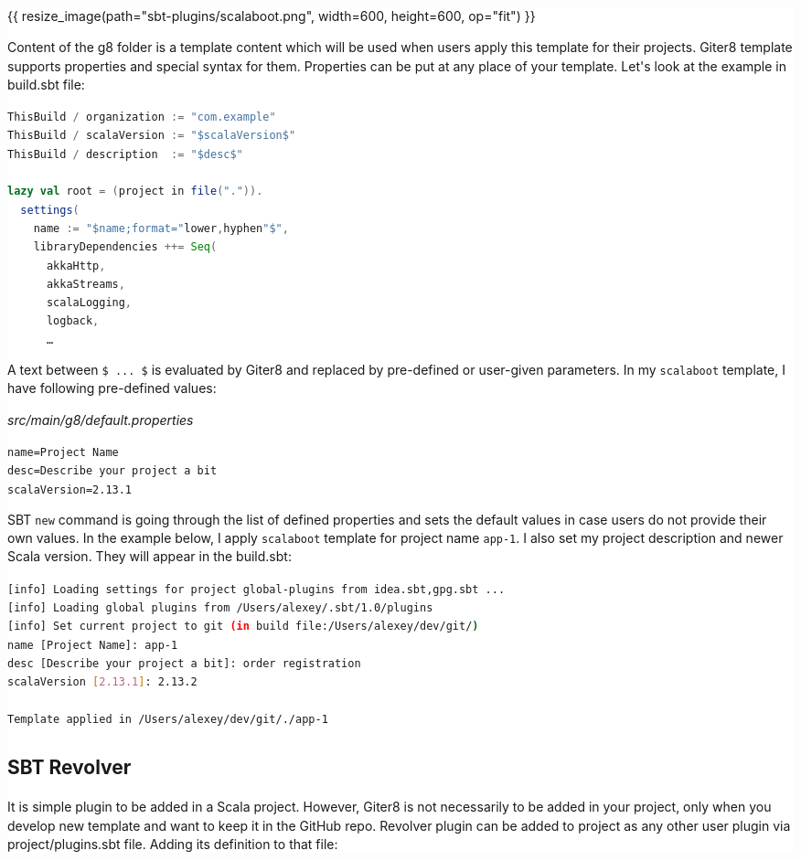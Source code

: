 {{ resize_image(path="sbt-plugins/scalaboot.png", width=600, height=600, op="fit") }}

Content of the g8 folder is a template content which will be used when users apply this template
for their projects. Giter8 template supports properties and special syntax for them. Properties can
be put at any place of your template. Let's look at the example in build.sbt file:

```scala
ThisBuild / organization := "com.example"
ThisBuild / scalaVersion := "$scalaVersion$"
ThisBuild / description  := "$desc$"

lazy val root = (project in file(".")).
  settings(
    name := "$name;format="lower,hyphen"$",
    libraryDependencies ++= Seq(
      akkaHttp,
      akkaStreams,
      scalaLogging,
      logback,
      …

```

A text between `$ ... $` is evaluated by Giter8 and replaced by pre-defined or user-given parameters.
In my `scalaboot` template, I have following pre-defined values:

*src/main/g8/default.properties*

```properties
name=Project Name
desc=Describe your project a bit
scalaVersion=2.13.1
```

SBT `new` command is going through the list of defined properties and sets the default values in case
users do not provide their own values. In the example below, I apply `scalaboot` template for
project name `app-1`. I also set my project description and newer Scala version. They will appear in the build.sbt:

```bash
[info] Loading settings for project global-plugins from idea.sbt,gpg.sbt ...
[info] Loading global plugins from /Users/alexey/.sbt/1.0/plugins
[info] Set current project to git (in build file:/Users/alexey/dev/git/)
name [Project Name]: app-1
desc [Describe your project a bit]: order registration
scalaVersion [2.13.1]: 2.13.2

Template applied in /Users/alexey/dev/git/./app-1
```

## SBT Revolver

It is simple plugin to be added in a Scala project. However, Giter8 is not necessarily to be added in your project, only when you
develop new template and want to keep it in the GitHub repo. Revolver plugin can be added to project as any other user plugin via project/plugins.sbt file.
Adding its definition to that file:
